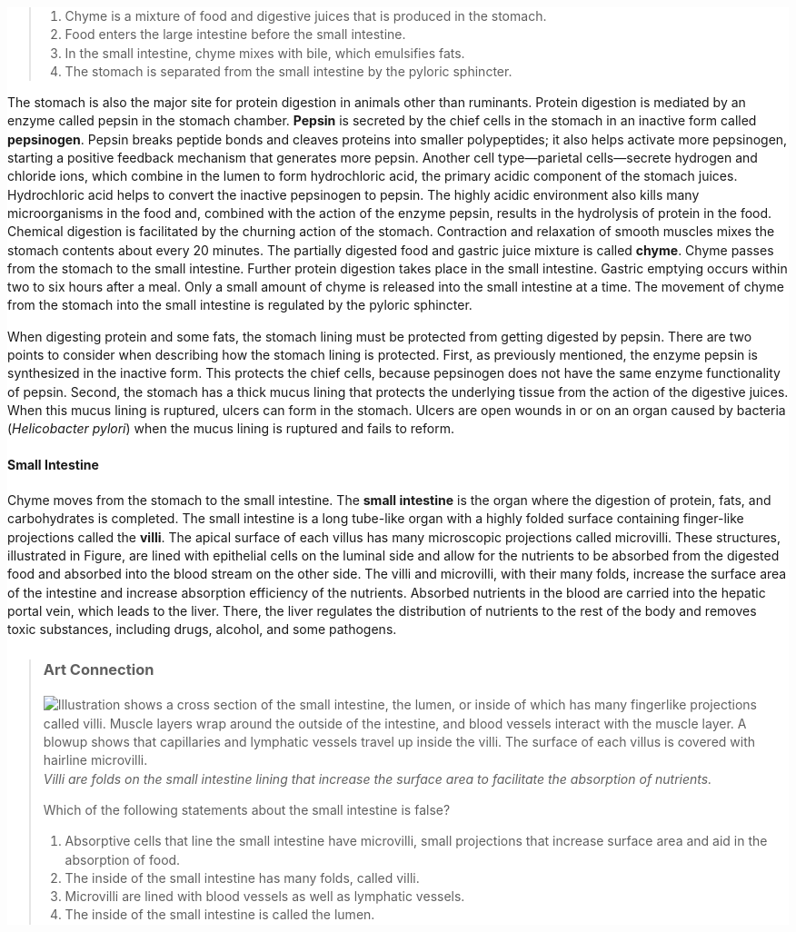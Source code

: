 >   1. Chyme is a mixture of food and digestive juices that is produced in the stomach.
>   2. Food enters the large intestine before the small intestine.
>   3. In the small intestine, chyme mixes with bile, which emulsifies fats.
>   4. The stomach is separated from the small intestine by the pyloric sphincter.

The stomach is also the major site for protein digestion in animals other than ruminants. Protein digestion is mediated by an enzyme called pepsin in the stomach chamber. **Pepsin** is secreted by the chief cells in the stomach in an inactive form called **pepsinogen**. Pepsin breaks peptide bonds and cleaves proteins into smaller polypeptides; it also helps activate more pepsinogen, starting a positive feedback mechanism that generates more pepsin. Another cell type—parietal cells—secrete hydrogen and chloride ions, which combine in the lumen to form hydrochloric acid, the primary acidic component of the stomach juices. Hydrochloric acid helps to convert the inactive pepsinogen to pepsin. The highly acidic environment also kills many microorganisms in the food and, combined with the action of the enzyme pepsin, results in the hydrolysis of protein in the food. Chemical digestion is facilitated by the churning action of the stomach. Contraction and relaxation of smooth muscles mixes the stomach contents about every 20 minutes. The partially digested food and gastric juice mixture is called **chyme**. Chyme passes from the stomach to the small intestine. Further protein digestion takes place in the small intestine. Gastric emptying occurs within two to six hours after a meal. Only a small amount of chyme is released into the small intestine at a time. The movement of chyme from the stomach into the small intestine is regulated by the pyloric sphincter.

When digesting protein and some fats, the stomach lining must be protected from getting digested by pepsin. There are two points to consider when describing how the stomach lining is protected. First, as previously mentioned, the enzyme pepsin is synthesized in the inactive form. This protects the chief cells, because pepsinogen does not have the same enzyme functionality of pepsin. Second, the stomach has a thick mucus lining that protects the underlying tissue from the action of the digestive juices. When this mucus lining is ruptured, ulcers can form in the stomach. Ulcers are open wounds in or on an organ caused by bacteria (_Helicobacter pylori_) when the mucus lining is ruptured and fails to reform.

#### Small Intestine

Chyme moves from the stomach to the small intestine. The **small intestine** is the organ where the digestion of protein, fats, and carbohydrates is completed. The small intestine is a long tube-like organ with a highly folded surface containing finger-like projections called the **villi**. The apical surface of each villus has many microscopic projections called microvilli. These structures, illustrated in Figure, are lined with epithelial cells on the luminal side and allow for the nutrients to be absorbed from the digested food and absorbed into the blood stream on the other side. The villi and microvilli, with their many folds, increase the surface area of the intestine and increase absorption efficiency of the nutrients. Absorbed nutrients in the blood are carried into the hepatic portal vein, which leads to the liver. There, the liver regulates the distribution of nutrients to the rest of the body and removes toxic substances, including drugs, alcohol, and some pathogens.

> ### Art Connection
> 
> ![Illustration shows a cross section of the small intestine, the lumen, or inside of which has many fingerlike projections called villi. Muscle layers wrap around the outside of the intestine, and blood vessels interact with the muscle layer. A blowup shows that capillaries and lymphatic vessels travel up inside the villi. The surface of each villus is covered with hairline microvilli.][11] _Villi are folds on the small intestine lining that increase the surface area to facilitate the absorption of nutrients._
> 
> Which of the following statements about the small intestine is false?
> 
>   1. Absorptive cells that line the small intestine have microvilli, small projections that increase surface area and aid in the absorption of food.
>   2. The inside of the small intestine has many folds, called villi.
>   3. Microvilli are lined with blood vessels as well as lymphatic vessels.
>   4. The inside of the small intestine is called the lumen.


   [1]: https://cnx.org/resources/cf39e1298d32600e22eb6ecd79c10b5c9ea30958/Figure_34_01_01ab.jpg
   [2]: https://cnx.org/resources/6849fc95d98bb9509f6bda5bb71818b4c382bf30/Figure_34_01_02ab.jpg
   [3]: https://cnx.org/resources/595e5ca2f7a3b8a6f84ba6004bacdac186a7991c/Figure_34_01_03ab.jpg
   [4]: https://cnx.org/resources/e5ddc9c78cd5c4f611db57562be8d86aaacaf763/Figure_34_01_04ab.jpg
   [5]: https://cnx.org/resources/d831ca7330b9ec9013a59d6a7aad951c208db642/Figure_34_01_05ab.jpg
   [6]: https://cnx.org/resources/bc0d0f8e6d974040bc64fb8a3c297bc507a0364d/Figure_34_01_06.jpg
   [7]: https://cnx.org/resources/879aab75f67cd9611ce39e3f860c67c9b9c27695/Figure_34_01_07.jpg
   [8]: https://cnx.org/resources/c6af7921acea7b36369954d26e6661407be1f9d5/Figure_34_01_08ab.jpg
   [9]: https://cnx.org/resources/b071649a08e6f37cb87047923e0a044ffc7fdf7b/Figure_34_01_09.jpg
   [10]: https://cnx.org/resources/6d93ee26554a962e0db9f75a94b1b4cfd0c94860/Figure_34_01_10f.png
   [11]: https://cnx.org/resources/b254e8d30a1adabb91df2c900c119be34e58ddb4/Figure_34_01_11f.png
   [12]: https://cnx.org/resources/02e59499b584785e69b0d71b759f5130a6c87a39/Figure_34_01_12.jpg